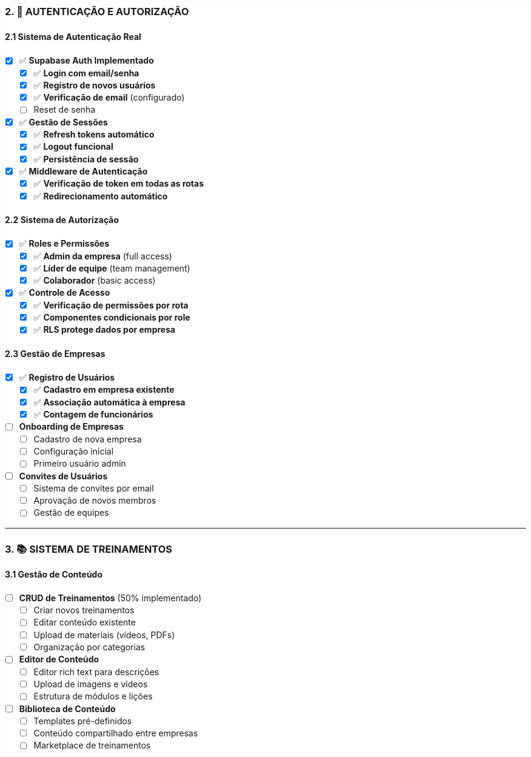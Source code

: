 
### 2. 🔐 **AUTENTICAÇÃO E AUTORIZAÇÃO**

#### 2.1 Sistema de Autenticação Real
- [x] ✅ **Supabase Auth Implementado**
  - [x] ✅ **Login com email/senha**
  - [x] ✅ **Registro de novos usuários**
  - [x] ✅ **Verificação de email** (configurado)
  - [ ] Reset de senha
- [x] ✅ **Gestão de Sessões**
  - [x] ✅ **Refresh tokens automático**
  - [x] ✅ **Logout funcional**
  - [x] ✅ **Persistência de sessão**
- [x] ✅ **Middleware de Autenticação**
  - [x] ✅ **Verificação de token em todas as rotas**
  - [x] ✅ **Redirecionamento automático**

#### 2.2 Sistema de Autorização
- [x] ✅ **Roles e Permissões**
  - [x] ✅ **Admin da empresa** (full access)
  - [x] ✅ **Líder de equipe** (team management)
  - [x] ✅ **Colaborador** (basic access)
- [x] ✅ **Controle de Acesso**
  - [x] ✅ **Verificação de permissões por rota**
  - [x] ✅ **Componentes condicionais por role**
  - [x] ✅ **RLS protege dados por empresa**

#### 2.3 Gestão de Empresas
- [x] ✅ **Registro de Usuários**
  - [x] ✅ **Cadastro em empresa existente**
  - [x] ✅ **Associação automática à empresa**
  - [x] ✅ **Contagem de funcionários**
- [ ] **Onboarding de Empresas**
  - [ ] Cadastro de nova empresa
  - [ ] Configuração inicial
  - [ ] Primeiro usuário admin
- [ ] **Convites de Usuários**
  - [ ] Sistema de convites por email
  - [ ] Aprovação de novos membros
  - [ ] Gestão de equipes

---

### 3. 📚 **SISTEMA DE TREINAMENTOS**

#### 3.1 Gestão de Conteúdo
- [ ] **CRUD de Treinamentos** (50% implementado)
  - [ ] Criar novos treinamentos
  - [ ] Editar conteúdo existente
  - [ ] Upload de materiais (vídeos, PDFs)
  - [ ] Organização por categorias
- [ ] **Editor de Conteúdo**
  - [ ] Editor rich text para descrições
  - [ ] Upload de imagens e vídeos
  - [ ] Estrutura de módulos e lições
- [ ] **Biblioteca de Conteúdo**
  - [ ] Templates pré-definidos
  - [ ] Conteúdo compartilhado entre empresas
  - [ ] Marketplace de treinamentos
